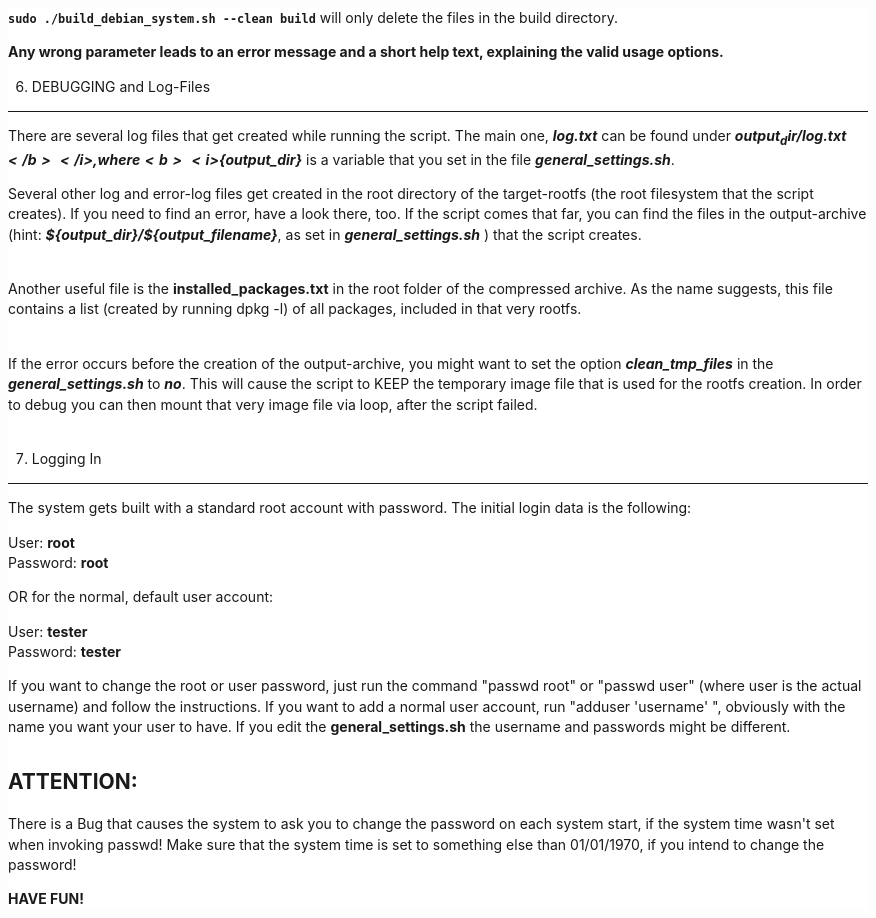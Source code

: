 **`sudo ./build_debian_system.sh --clean build`**  will only delete the files in the build directory.


**Any wrong parameter leads to an error message and a short help text, explaining the valid usage options.**





6) DEBUGGING and Log-Files
------------------------------------

There are several log files that get created while running the script.
The main one, <b><i>log.txt</b></i> can be found under <b><i>${output_dir}/log.txt</b></i>, where <b><i>${output_dir}</b></i> is a variable that you set in the file <b><i>general_settings.sh</b></i>.
<p>
Several other log and error-log files get created in the root directory of the target-rootfs (the root filesystem that the script creates). If you need to find an error, have a look there, too.
If the script comes that far, you can find the files in the output-archive (hint: <b><i>${output_dir}/${output_filename}</b></i>, as set in <b><i>general_settings.sh</b></i> ) that the script creates.

<br>Another useful file is the **installed_packages.txt** in the root folder of the compressed archive.
As the name suggests, this file contains a list (created by running dpkg -l) of all packages, included in that very rootfs.

<br>If the error occurs before the creation of the output-archive, you might want to set the option <b><i>clean_tmp_files</b></i> in the <b><i>general_settings.sh</b></i> to <b><i>no</b></i>. This will cause the script to KEEP the temporary image file that is used for the rootfs creation. In order to debug you can then mount that very image file via loop, after the script failed. 
<br><br>




7) Logging In
-------------

The system gets built with a standard root account with password. The initial login data is the following:

User: **root**  
Password: **root**

OR for the normal, default user account:

User: **tester**  
Password: **tester**


If you want to change the root or user password, just run the command "passwd root" or "passwd user" (where user is the actual username) and follow the instructions.
If you want to add a normal user account, run "adduser 'username' ", obviously with the name you want your user to have.
If you edit the **general_settings.sh** the username and passwords might be different.


ATTENTION:
----------
There is a Bug that causes the system to ask you to change the password on each system start, if the system time wasn't set when invoking passwd!
Make sure that the system time is set to something else than 01/01/1970, if you intend to change the password!


**HAVE FUN!**

